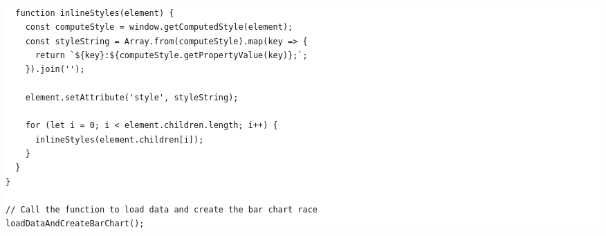       function inlineStyles(element) {
        const computeStyle = window.getComputedStyle(element);
        const styleString = Array.from(computeStyle).map(key => {
          return `${key}:${computeStyle.getPropertyValue(key)};`;
        }).join('');

        element.setAttribute('style', styleString);

        for (let i = 0; i < element.children.length; i++) {
          inlineStyles(element.children[i]);
        }
      }
    }

    // Call the function to load data and create the bar chart race
    loadDataAndCreateBarChart();
  </script>
</body>
</html>
